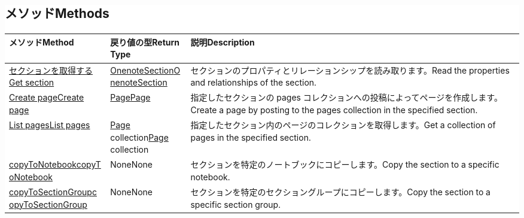 ## <a name="methods"></a><span data-ttu-id="fafee-174">メソッド</span><span class="sxs-lookup"><span data-stu-id="fafee-174">Methods</span></span>

| <span data-ttu-id="fafee-175">メソッド</span><span class="sxs-lookup"><span data-stu-id="fafee-175">Method</span></span>           | <span data-ttu-id="fafee-176">戻り値の型</span><span class="sxs-lookup"><span data-stu-id="fafee-176">Return Type</span></span>    |<span data-ttu-id="fafee-177">説明</span><span class="sxs-lookup"><span data-stu-id="fafee-177">Description</span></span>|
|:---------------|:--------|:----------|
|[<span data-ttu-id="fafee-178">セクションを取得する</span><span class="sxs-lookup"><span data-stu-id="fafee-178">Get section</span></span>](../api/section-get.md) | [<span data-ttu-id="fafee-179">OnenoteSection</span><span class="sxs-lookup"><span data-stu-id="fafee-179">OnenoteSection</span></span>](section.md) |<span data-ttu-id="fafee-180">セクションのプロパティとリレーションシップを読み取ります。</span><span class="sxs-lookup"><span data-stu-id="fafee-180">Read the properties and relationships of the section.</span></span>|
|[<span data-ttu-id="fafee-181">Create page</span><span class="sxs-lookup"><span data-stu-id="fafee-181">Create page</span></span>](../api/section-post-pages.md) |[<span data-ttu-id="fafee-182">Page</span><span class="sxs-lookup"><span data-stu-id="fafee-182">Page</span></span>](page.md)| <span data-ttu-id="fafee-183">指定したセクションの pages コレクションへの投稿によってページを作成します。</span><span class="sxs-lookup"><span data-stu-id="fafee-183">Create a page by posting to the pages collection in the specified section.</span></span>|
|[<span data-ttu-id="fafee-184">List pages</span><span class="sxs-lookup"><span data-stu-id="fafee-184">List pages</span></span>](../api/section-list-pages.md) |<span data-ttu-id="fafee-185">[Page](page.md) collection</span><span class="sxs-lookup"><span data-stu-id="fafee-185">[Page](page.md) collection</span></span>| <span data-ttu-id="fafee-186">指定したセクション内のページのコレクションを取得します。</span><span class="sxs-lookup"><span data-stu-id="fafee-186">Get a collection of pages in the specified section.</span></span>|
|[<span data-ttu-id="fafee-187">copyToNotebook</span><span class="sxs-lookup"><span data-stu-id="fafee-187">copyToNotebook</span></span>](../api/section-copytonotebook.md)|<span data-ttu-id="fafee-188">None</span><span class="sxs-lookup"><span data-stu-id="fafee-188">None</span></span>|<span data-ttu-id="fafee-189">セクションを特定のノートブックにコピーします。</span><span class="sxs-lookup"><span data-stu-id="fafee-189">Copy the section to a specific notebook.</span></span>|
|[<span data-ttu-id="fafee-190">copyToSectionGroup</span><span class="sxs-lookup"><span data-stu-id="fafee-190">copyToSectionGroup</span></span>](../api/section-copytosectiongroup.md)|<span data-ttu-id="fafee-191">None</span><span class="sxs-lookup"><span data-stu-id="fafee-191">None</span></span>|<span data-ttu-id="fafee-192">セクションを特定のセクショングループにコピーします。</span><span class="sxs-lookup"><span data-stu-id="fafee-192">Copy the section to a specific section group.</span></span>|




